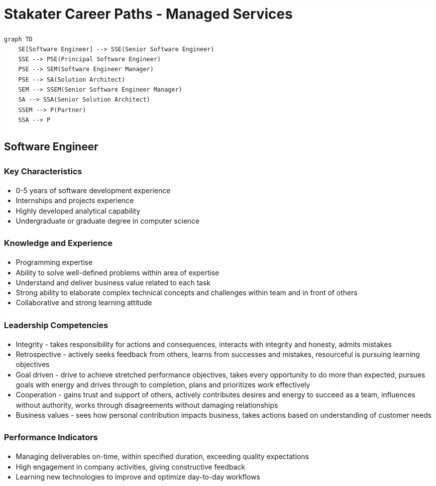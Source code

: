 # Stakater Career Paths - Managed Services

```mermaid
graph TD
    SE[Software Engineer] --> SSE(Senior Software Engineer)
    SSE --> PSE(Principal Software Engineer)
    PSE --> SEM(Software Engineer Manager)
    PSE --> SA(Solution Architect)
    SEM --> SSEM(Senior Software Engineer Manager)
    SA --> SSA(Senior Solution Architect)
    SSEM --> P(Partner)
    SSA --> P
```

## Software Engineer

### Key Characteristics

- 0-5 years of software development experience
- Internships and projects experience
- Highly developed analytical capability
- Undergraduate or graduate degree in computer science

### Knowledge and Experience

- Programming expertise
- Ability to solve well-defined problems within area of expertise
- Understand and deliver business value related to each task
- Strong ability to elaborate complex technical concepts and challenges within team and in front of others
- Collaborative and strong learning attitude

### Leadership Competencies

- Integrity - takes responsibility for actions and consequences, interacts with integrity and honesty, admits mistakes
- Retrospective - actively seeks feedback from others, learns from successes and mistakes, resourceful is pursuing learning objectives
- Goal driven - drive to achieve stretched performance objectives, takes every opportunity to do more than expected, pursues goals with energy and drives through to completion, plans and prioritizes work effectively
- Cooperation - gains trust and support of others, actively contributes desires and energy to succeed as a team, influences without authority, works through disagreements without damaging relationships
- Business values - sees how personal contribution impacts business, takes actions based on understanding of customer needs

### Performance Indicators

- Managing deliverables on-time, within specified duration, exceeding quality expectations
- High engagement in company activities, giving constructive feedback
- Learning new technologies to improve and optimize day-to-day workflows
